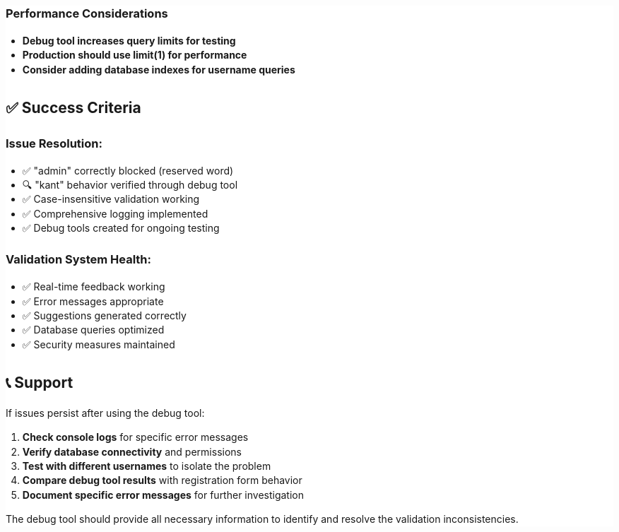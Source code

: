 ### **Performance Considerations**
- **Debug tool increases query limits for testing**
- **Production should use limit(1) for performance**
- **Consider adding database indexes for username queries**

## **✅ Success Criteria**

### **Issue Resolution:**
- ✅ "admin" correctly blocked (reserved word)
- 🔍 "kant" behavior verified through debug tool
- ✅ Case-insensitive validation working
- ✅ Comprehensive logging implemented
- ✅ Debug tools created for ongoing testing

### **Validation System Health:**
- ✅ Real-time feedback working
- ✅ Error messages appropriate
- ✅ Suggestions generated correctly
- ✅ Database queries optimized
- ✅ Security measures maintained

## **📞 Support**

If issues persist after using the debug tool:

1. **Check console logs** for specific error messages
2. **Verify database connectivity** and permissions
3. **Test with different usernames** to isolate the problem
4. **Compare debug tool results** with registration form behavior
5. **Document specific error messages** for further investigation

The debug tool should provide all necessary information to identify and resolve the validation inconsistencies.
